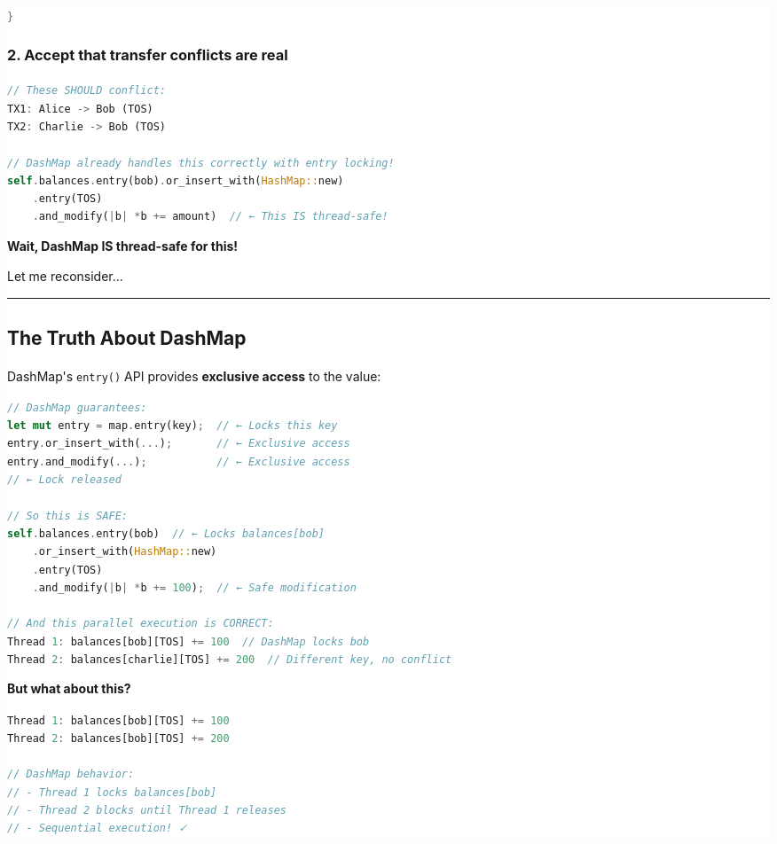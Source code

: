 ```rust
}
```

### 2. Accept that transfer conflicts are real

```rust
// These SHOULD conflict:
TX1: Alice -> Bob (TOS)
TX2: Charlie -> Bob (TOS)

// DashMap already handles this correctly with entry locking!
self.balances.entry(bob).or_insert_with(HashMap::new)
    .entry(TOS)
    .and_modify(|b| *b += amount)  // ← This IS thread-safe!
```

**Wait, DashMap IS thread-safe for this!**

Let me reconsider...

---

## The Truth About DashMap

DashMap's `entry()` API provides **exclusive access** to the value:

```rust
// DashMap guarantees:
let mut entry = map.entry(key);  // ← Locks this key
entry.or_insert_with(...);       // ← Exclusive access
entry.and_modify(...);           // ← Exclusive access
// ← Lock released

// So this is SAFE:
self.balances.entry(bob)  // ← Locks balances[bob]
    .or_insert_with(HashMap::new)
    .entry(TOS)
    .and_modify(|b| *b += 100);  // ← Safe modification

// And this parallel execution is CORRECT:
Thread 1: balances[bob][TOS] += 100  // DashMap locks bob
Thread 2: balances[charlie][TOS] += 200  // Different key, no conflict
```

**But what about this?**
```rust
Thread 1: balances[bob][TOS] += 100
Thread 2: balances[bob][TOS] += 200

// DashMap behavior:
// - Thread 1 locks balances[bob]
// - Thread 2 blocks until Thread 1 releases
// - Sequential execution! ✓
```
